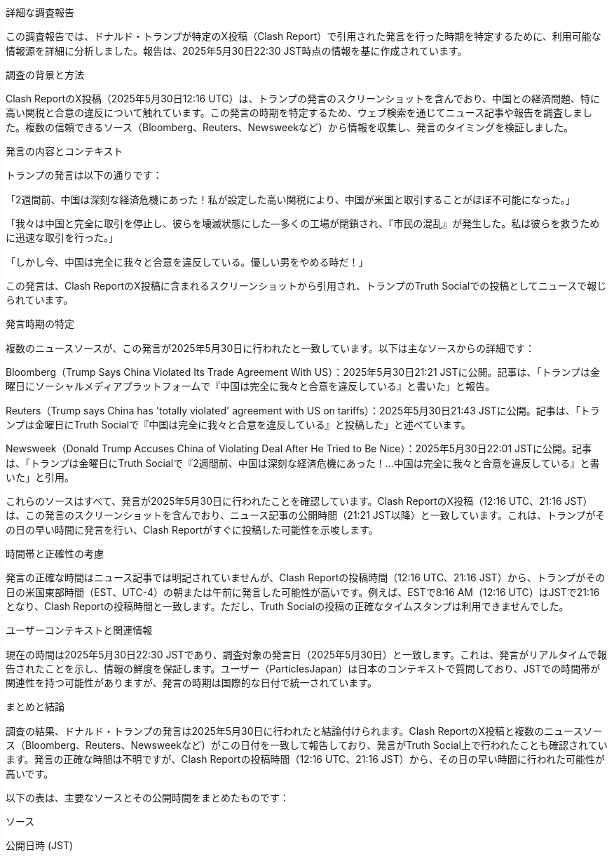 詳細な調査報告

この調査報告では、ドナルド・トランプが特定のX投稿（Clash Report）で引用された発言を行った時期を特定するために、利用可能な情報源を詳細に分析しました。報告は、2025年5月30日22:30 JST時点の情報を基に作成されています。

調査の背景と方法

Clash ReportのX投稿（2025年5月30日12:16 UTC）は、トランプの発言のスクリーンショットを含んでおり、中国との経済問題、特に高い関税と合意の違反について触れています。この発言の時期を特定するため、ウェブ検索を通じてニュース記事や報告を調査しました。複数の信頼できるソース（Bloomberg、Reuters、Newsweekなど）から情報を収集し、発言のタイミングを検証しました。

発言の内容とコンテキスト

トランプの発言は以下の通りです：

「2週間前、中国は深刻な経済危機にあった！私が設定した高い関税により、中国が米国と取引することがほぼ不可能になった。」

「我々は中国と完全に取引を停止し、彼らを壊滅状態にした—多くの工場が閉鎖され、『市民の混乱』が発生した。私は彼らを救うために迅速な取引を行った。」

「しかし今、中国は完全に我々と合意を違反している。優しい男をやめる時だ！」

この発言は、Clash ReportのX投稿に含まれるスクリーンショットから引用され、トランプのTruth Socialでの投稿としてニュースで報じられています。

発言時期の特定

複数のニュースソースが、この発言が2025年5月30日に行われたと一致しています。以下は主なソースからの詳細です：

Bloomberg（Trump Says China Violated Its Trade Agreement With US）：2025年5月30日21:21 JSTに公開。記事は、「トランプは金曜日にソーシャルメディアプラットフォームで『中国は完全に我々と合意を違反している』と書いた」と報告。

Reuters（Trump says China has 'totally violated' agreement with US on tariffs）：2025年5月30日21:43 JSTに公開。記事は、「トランプは金曜日にTruth Socialで『中国は完全に我々と合意を違反している』と投稿した」と述べています。

Newsweek（Donald Trump Accuses China of Violating Deal After He Tried to Be Nice）：2025年5月30日22:01 JSTに公開。記事は、「トランプは金曜日にTruth Socialで『2週間前、中国は深刻な経済危機にあった！...中国は完全に我々と合意を違反している』と書いた」と引用。

これらのソースはすべて、発言が2025年5月30日に行われたことを確認しています。Clash ReportのX投稿（12:16 UTC、21:16 JST）は、この発言のスクリーンショットを含んでおり、ニュース記事の公開時間（21:21 JST以降）と一致しています。これは、トランプがその日の早い時間に発言を行い、Clash Reportがすぐに投稿した可能性を示唆します。

時間帯と正確性の考慮

発言の正確な時間はニュース記事では明記されていませんが、Clash Reportの投稿時間（12:16 UTC、21:16 JST）から、トランプがその日の米国東部時間（EST、UTC-4）の朝または午前に発言した可能性が高いです。例えば、ESTで8:16 AM（12:16 UTC）はJSTで21:16となり、Clash Reportの投稿時間と一致します。ただし、Truth Socialの投稿の正確なタイムスタンプは利用できませんでした。

ユーザーコンテキストと関連情報

現在の時間は2025年5月30日22:30 JSTであり、調査対象の発言日（2025年5月30日）と一致します。これは、発言がリアルタイムで報告されたことを示し、情報の鮮度を保証します。ユーザー（ParticlesJapan）は日本のコンテキストで質問しており、JSTでの時間帯が関連性を持つ可能性がありますが、発言の時期は国際的な日付で統一されています。

まとめと結論

調査の結果、ドナルド・トランプの発言は2025年5月30日に行われたと結論付けられます。Clash ReportのX投稿と複数のニュースソース（Bloomberg、Reuters、Newsweekなど）がこの日付を一致して報告しており、発言がTruth Social上で行われたことも確認されています。発言の正確な時間は不明ですが、Clash Reportの投稿時間（12:16 UTC、21:16 JST）から、その日の早い時間に行われた可能性が高いです。

以下の表は、主要なソースとその公開時間をまとめたものです：

ソース

公開日時 (JST)
